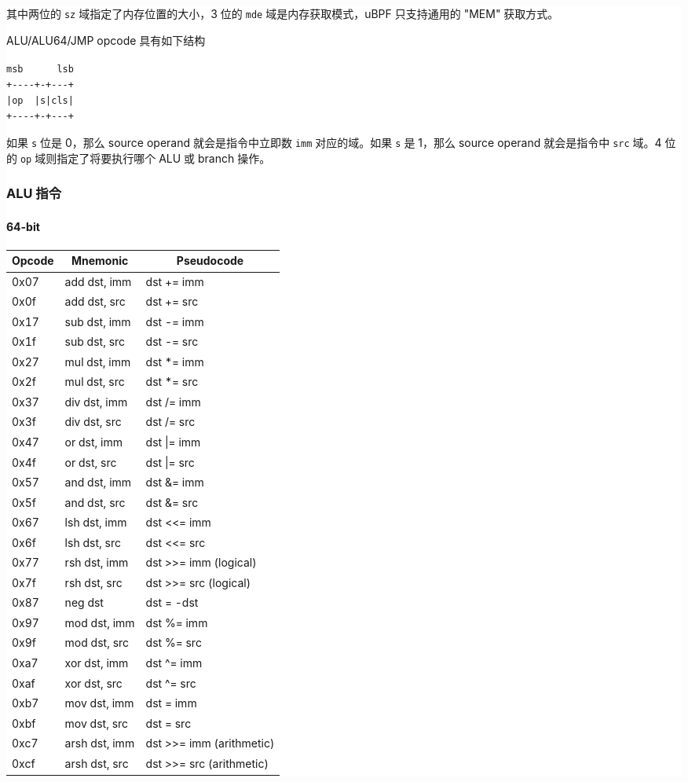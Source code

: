 其中两位的 `sz` 域指定了内存位置的大小，3 位的 `mde` 域是内存获取模式，uBPF 只支持通用的 "MEM" 获取方式。

ALU/ALU64/JMP opcode 具有如下结构

```
msb      lsb
+----+-+---+
|op  |s|cls|
+----+-+---+
```

如果 `s` 位是 0，那么 source operand 就会是指令中立即数 `imm` 对应的域。如果 `s` 是 1，那么 source operand 就会是指令中 `src` 域。4 位的 `op` 域则指定了将要执行哪个 ALU 或 branch 操作。

### ALU 指令

#### 64-bit

| Opcode | Mnemonic      | Pseudocode               |
| ------ | ------------- | ------------------------ |
| 0x07   | add dst, imm  | dst += imm               |
| 0x0f   | add dst, src  | dst += src               |
| 0x17   | sub dst, imm  | dst -= imm               |
| 0x1f   | sub dst, src  | dst -= src               |
| 0x27   | mul dst, imm  | dst *= imm               |
| 0x2f   | mul dst, src  | dst *= src               |
| 0x37   | div dst, imm  | dst /= imm               |
| 0x3f   | div dst, src  | dst /= src               |
| 0x47   | or dst, imm   | dst \|= imm              |
| 0x4f   | or dst, src   | dst \|= src              |
| 0x57   | and dst, imm  | dst &= imm               |
| 0x5f   | and dst, src  | dst &= src               |
| 0x67   | lsh dst, imm  | dst <<= imm              |
| 0x6f   | lsh dst, src  | dst <<= src              |
| 0x77   | rsh dst, imm  | dst >>= imm (logical)    |
| 0x7f   | rsh dst, src  | dst >>= src (logical)    |
| 0x87   | neg dst       | dst = -dst               |
| 0x97   | mod dst, imm  | dst %= imm               |
| 0x9f   | mod dst, src  | dst %= src               |
| 0xa7   | xor dst, imm  | dst ^= imm               |
| 0xaf   | xor dst, src  | dst ^= src               |
| 0xb7   | mov dst, imm  | dst = imm                |
| 0xbf   | mov dst, src  | dst = src                |
| 0xc7   | arsh dst, imm | dst >>= imm (arithmetic) |
| 0xcf   | arsh dst, src | dst >>= src (arithmetic) |
